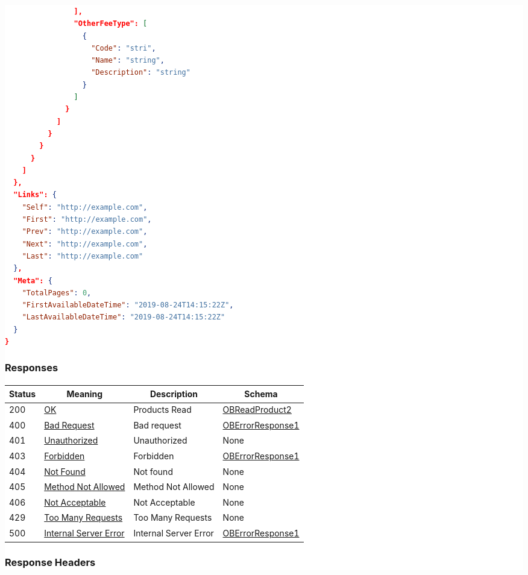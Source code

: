 ```json
                ],
                "OtherFeeType": [
                  {
                    "Code": "stri",
                    "Name": "string",
                    "Description": "string"
                  }
                ]
              }
            ]
          }
        }
      }
    ]
  },
  "Links": {
    "Self": "http://example.com",
    "First": "http://example.com",
    "Prev": "http://example.com",
    "Next": "http://example.com",
    "Last": "http://example.com"
  },
  "Meta": {
    "TotalPages": 0,
    "FirstAvailableDateTime": "2019-08-24T14:15:22Z",
    "LastAvailableDateTime": "2019-08-24T14:15:22Z"
  }
}
```

<h3 id="get-products-responses">Responses</h3>

|Status|Meaning|Description|Schema|
|---|---|---|---|
|200|[OK](https://tools.ietf.org/html/rfc7231#section-6.3.1)|Products Read|[OBReadProduct2](#schemaobreadproduct2)|
|400|[Bad Request](https://tools.ietf.org/html/rfc7231#section-6.5.1)|Bad request|[OBErrorResponse1](#schemaoberrorresponse1)|
|401|[Unauthorized](https://tools.ietf.org/html/rfc7235#section-3.1)|Unauthorized|None|
|403|[Forbidden](https://tools.ietf.org/html/rfc7231#section-6.5.3)|Forbidden|[OBErrorResponse1](#schemaoberrorresponse1)|
|404|[Not Found](https://tools.ietf.org/html/rfc7231#section-6.5.4)|Not found|None|
|405|[Method Not Allowed](https://tools.ietf.org/html/rfc7231#section-6.5.5)|Method Not Allowed|None|
|406|[Not Acceptable](https://tools.ietf.org/html/rfc7231#section-6.5.6)|Not Acceptable|None|
|429|[Too Many Requests](https://tools.ietf.org/html/rfc6585#section-4)|Too Many Requests|None|
|500|[Internal Server Error](https://tools.ietf.org/html/rfc7231#section-6.6.1)|Internal Server Error|[OBErrorResponse1](#schemaoberrorresponse1)|

### Response Headers
